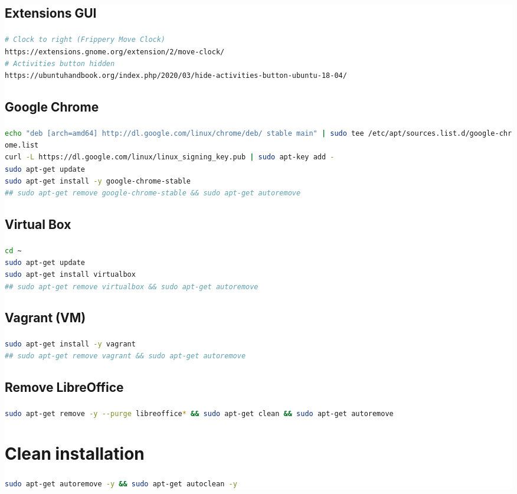 ## Extensions GUI
```bash
# Clock to right (Frippery Move Clock)
https://extensions.gnome.org/extension/2/move-clock/
# Activities button hidden
https://ubuntuhandbook.org/index.php/2020/03/hide-activities-button-ubuntu-18-04/
```

## Google Chrome
```bash
echo "deb [arch=amd64] http://dl.google.com/linux/chrome/deb/ stable main" | sudo tee /etc/apt/sources.list.d/google-chrome.list
curl -L https://dl.google.com/linux/linux_signing_key.pub | sudo apt-key add -
sudo apt-get update
sudo apt-get install -y google-chrome-stable
## sudo apt-get remove google-chrome-stable && sudo apt-get autoremove
```

## Virtual Box
```bash
cd ~
sudo apt-get update
sudo apt-get install virtualbox
## sudo apt-get remove virtualbox && sudo apt-get autoremove
```

## Vagrant (VM)
```bash
sudo apt-get install -y vagrant
## sudo apt-get remove vagrant && sudo apt-get autoremove
```

## Remove LibreOffice
```bash
sudo apt-get remove -y --purge libreoffice* && sudo apt-get clean && sudo apt-get autoremove
```

# Clean installation
```bash
sudo apt-get autoremove -y && sudo apt-get autoclean -y
```
